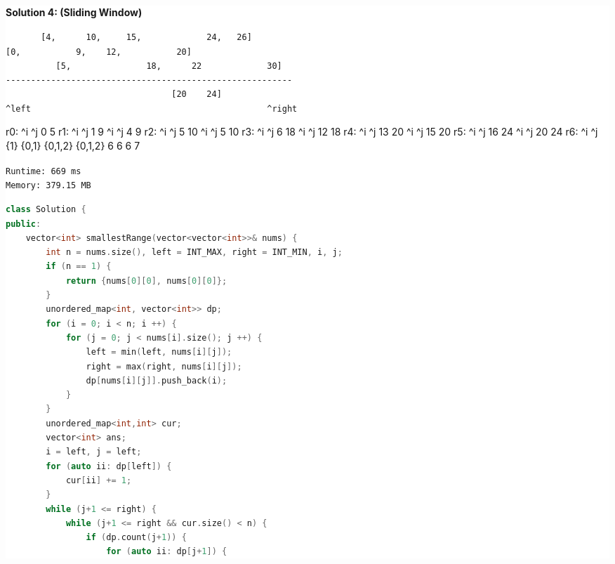**Solution 4: (Sliding Window)**

           [4,      10,     15,             24,   26]
    [0,           9,    12,           20]
              [5,               18,      22             30]
    ---------------------------------------------------------
                                     [20    24]
    ^left                                               ^right
r0: ^i         ^j
    0          5
r1:  ^i           ^j
     1            9
            ^i    ^j
            4     9
r2:          ^i     ^j
             5      10
             ^i     ^j
             5      10
r3:            ^i               ^j
               6                18
                        ^i      ^j
                        12      18
r4:                      ^i           ^j
                         13           20
                            ^i        ^j
                            15        20
r5:                          ^i              ^j
                             16              24
                                      ^i     ^j
                                      20     24
r6:                                     ^i                     ^j
    {1}    {0,1}  {0,1,2}
              {0,1,2}
              6   6 6   7   

```
Runtime: 669 ms
Memory: 379.15 MB
```
```c++
class Solution {
public:
    vector<int> smallestRange(vector<vector<int>>& nums) {
        int n = nums.size(), left = INT_MAX, right = INT_MIN, i, j;
        if (n == 1) {
            return {nums[0][0], nums[0][0]};
        }
        unordered_map<int, vector<int>> dp;
        for (i = 0; i < n; i ++) {
            for (j = 0; j < nums[i].size(); j ++) {
                left = min(left, nums[i][j]);
                right = max(right, nums[i][j]);
                dp[nums[i][j]].push_back(i);
            }
        }
        unordered_map<int,int> cur;
        vector<int> ans;
        i = left, j = left;
        for (auto ii: dp[left]) {
            cur[ii] += 1;
        }
        while (j+1 <= right) {
            while (j+1 <= right && cur.size() < n) {
                if (dp.count(j+1)) {
                    for (auto ii: dp[j+1]) {
```